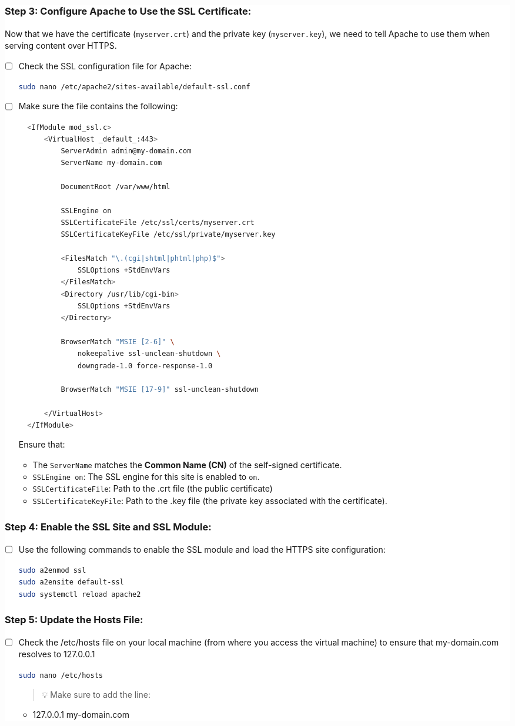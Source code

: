 ### Step 3: Configure Apache to Use the SSL Certificate:

Now that we have the certificate (`myserver.crt`) and the private key (`myserver.key`), we need to tell Apache to use them when serving content over HTTPS. 

- [ ] Check the SSL configuration file for Apache:
    ```sh
    sudo nano /etc/apache2/sites-available/default-ssl.conf
    ```

- [ ] Make sure the file contains the following:
    ```sh
      <IfModule mod_ssl.c>
          <VirtualHost _default_:443>
              ServerAdmin admin@my-domain.com
              ServerName my-domain.com

              DocumentRoot /var/www/html

              SSLEngine on
              SSLCertificateFile /etc/ssl/certs/myserver.crt
              SSLCertificateKeyFile /etc/ssl/private/myserver.key

              <FilesMatch "\.(cgi|shtml|phtml|php)$">
                  SSLOptions +StdEnvVars
              </FilesMatch>
              <Directory /usr/lib/cgi-bin>
                  SSLOptions +StdEnvVars
              </Directory>

              BrowserMatch "MSIE [2-6]" \
                  nokeepalive ssl-unclean-shutdown \
                  downgrade-1.0 force-response-1.0

              BrowserMatch "MSIE [17-9]" ssl-unclean-shutdown

          </VirtualHost>
      </IfModule>
    ```

    Ensure that:
    - The `ServerName` matches the **Common Name (CN)** of the self-signed certificate.
    - `SSLEngine on`: The SSL engine for this site is enabled to `on`.
    - `SSLCertificateFile`: Path to the .crt file (the public certificate)
    - `SSLCertificateKeyFile`: Path to the .key file (the private key associated with the certificate).

### Step 4: Enable the SSL Site and SSL Module:
- [ ] Use the following commands to enable the SSL module and load the HTTPS site configuration:

    ```sh
    sudo a2enmod ssl
    sudo a2ensite default-ssl
    sudo systemctl reload apache2
    ```
### Step 5: Update the Hosts File:
- [ ] Check the /etc/hosts file on your local machine (from where you access the virtual machine) to ensure that my-domain.com resolves to 127.0.0.1
    ```sh
    sudo nano /etc/hosts
    ```
  > 💡 Make sure to add the line:
    * 127.0.0.1 my-domain.com
